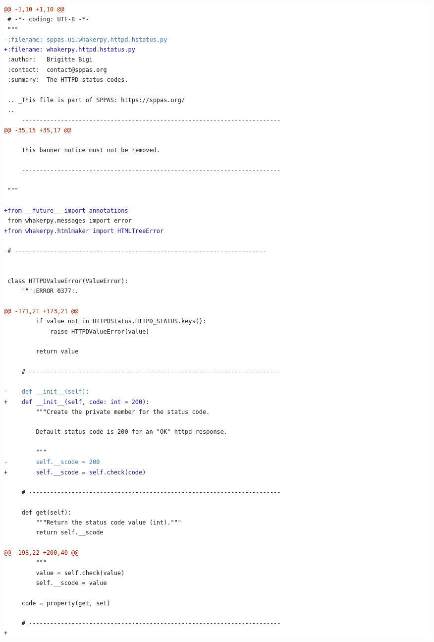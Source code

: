 ```diff
@@ -1,10 +1,10 @@
 # -*- coding: UTF-8 -*-
 """
-:filename: sppas.ui.whakerpy.httpd.hstatus.py
+:filename: whakerpy.httpd.hstatus.py
 :author:   Brigitte Bigi
 :contact:  contact@sppas.org
 :summary:  The HTTPD status codes.
 
 .. _This file is part of SPPAS: https://sppas.org/
 ..
     -------------------------------------------------------------------------
@@ -35,15 +35,17 @@
 
     This banner notice must not be removed.
 
     -------------------------------------------------------------------------
 
 """
 
+from __future__ import annotations
 from whakerpy.messages import error
+from whakerpy.htmlmaker import HTMLTreeError
 
 # -----------------------------------------------------------------------
 
 
 class HTTPDValueError(ValueError):
     """:ERROR 0377:.
 
@@ -171,21 +173,21 @@
         if value not in HTTPDStatus.HTTPD_STATUS.keys():
             raise HTTPDValueError(value)
 
         return value
 
     # -----------------------------------------------------------------------
 
-    def __init__(self):
+    def __init__(self, code: int = 200):
         """Create the private member for the status code.
 
         Default status code is 200 for an "OK" httpd response.
 
         """
-        self.__scode = 200
+        self.__scode = self.check(code)
 
     # -----------------------------------------------------------------------
 
     def get(self):
         """Return the status code value (int)."""
         return self.__scode
 
@@ -198,22 +200,40 @@
         """
         value = self.check(value)
         self.__scode = value
 
     code = property(get, set)
 
     # -----------------------------------------------------------------------
+
```